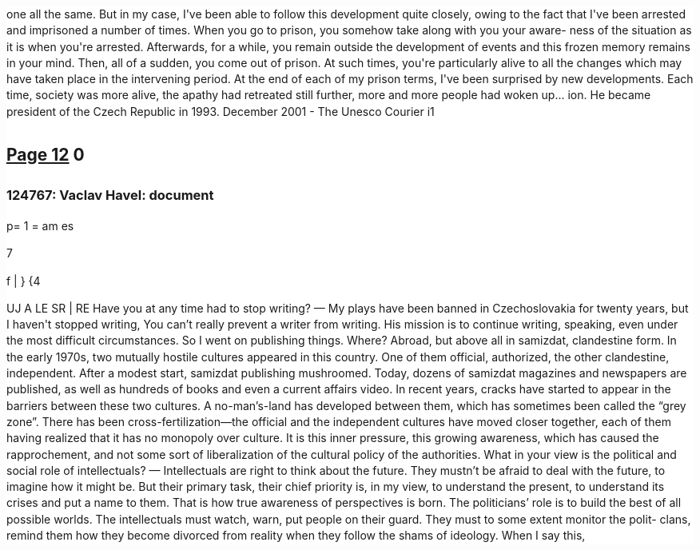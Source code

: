 one all the same. But in my case, I've been able to follow 
this development quite closely, owing to the fact that I've 
been arrested and imprisoned a number of times. When you 
go to prison, you somehow take along with you your aware- 
ness of the situation as it is when you're arrested. Afterwards, 
for a while, you remain outside the development of events 
and this frozen memory remains in your mind. Then, all 
of a sudden, you come out of prison. At such times, you're 
particularly alive to all the changes which may have taken 
place in the intervening period. At the end of each of my 
prison terms, I've been surprised by new developments. Each 
time, society was more alive, the apathy had retreated still 
further, more and more people had woken up... 
ion. He became president of the Czech Republic in 1993. 
December 2001 - The Unesco Courier i1

## [Page 12](https://demo.humlab.umu.se/courier/124785eng.pdf#page=12) 0

### 124767: Vaclav Havel: document

p= 1 = am
es
 
7
 
f | } {4
 
 
UJ A LE SR | RE 
Have you at any time had to stop writing? 
— My plays have been banned in Czechoslovakia for twenty 
years, but I haven't stopped writing, You can’t really prevent 
a writer from writing. His mission is to continue writing, 
speaking, even under the most difficult circumstances. So 
I went on publishing things. Where? Abroad, but above all 
in samizdat, clandestine form. 
In the early 1970s, two mutually hostile cultures 
appeared in this country. One of them official, authorized, 
the other clandestine, independent. After a modest start, 
samizdat publishing mushroomed. Today, dozens of 
samizdat magazines and newspapers are published, as well 
as hundreds of books and even a current affairs video. In 
recent years, cracks have started to appear in the barriers 
between these two cultures. A no-man’s-land has developed 
between them, which has sometimes been called the “grey 
zone”. There has been cross-fertilization—the official and 
the independent cultures have moved closer together, each 
of them having realized that it has no monopoly over 
culture. It is this inner pressure, this growing awareness, 
which has caused the rapprochement, and not some sort of 
liberalization of the cultural policy of the authorities. 
What in your view is the political and social role of 
intellectuals? 
— Intellectuals are right to think about the future. They 
mustn’t be afraid to deal with the future, to imagine how 
it might be. But their primary task, their chief priority is, 
in my view, to understand the present, to understand its 
crises and put a name to them. That is how true awareness 
of perspectives is born. 
The politicians’ role is to build the best of all possible 
worlds. The intellectuals must watch, warn, put people on 
their guard. They must to some extent monitor the polit- 
clans, remind them how they become divorced from reality 
when they follow the shams of ideology. When I say this, 